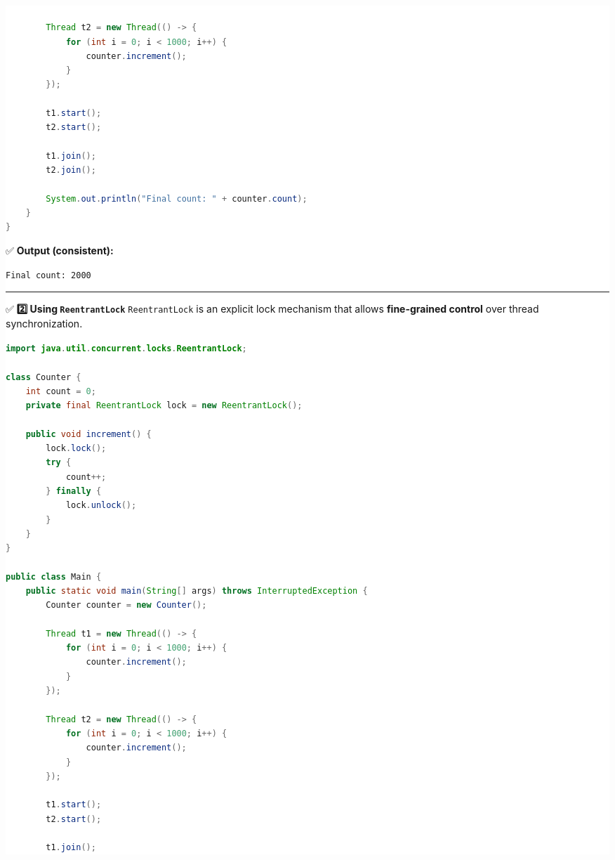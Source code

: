 ```java

        Thread t2 = new Thread(() -> {
            for (int i = 0; i < 1000; i++) {
                counter.increment();
            }
        });

        t1.start();
        t2.start();

        t1.join();
        t2.join();

        System.out.println("Final count: " + counter.count);
    }
}
```
✅ **Output (consistent):**
```
Final count: 2000
```

---

✅ **2️⃣ Using `ReentrantLock`**
`ReentrantLock` is an explicit lock mechanism that allows **fine-grained control** over thread synchronization.

```java
import java.util.concurrent.locks.ReentrantLock;

class Counter {
    int count = 0;
    private final ReentrantLock lock = new ReentrantLock();

    public void increment() {
        lock.lock();
        try {
            count++;
        } finally {
            lock.unlock();
        }
    }
}

public class Main {
    public static void main(String[] args) throws InterruptedException {
        Counter counter = new Counter();

        Thread t1 = new Thread(() -> {
            for (int i = 0; i < 1000; i++) {
                counter.increment();
            }
        });

        Thread t2 = new Thread(() -> {
            for (int i = 0; i < 1000; i++) {
                counter.increment();
            }
        });

        t1.start();
        t2.start();

        t1.join();
```